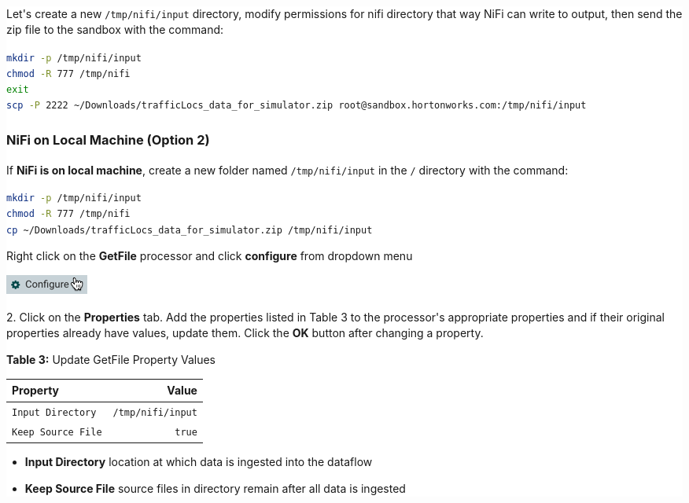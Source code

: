 Let's create a new `/tmp/nifi/input` directory, modify permissions for nifi directory that way NiFi can write to output, then send the zip file to the sandbox with the command:

~~~bash
mkdir -p /tmp/nifi/input
chmod -R 777 /tmp/nifi
exit
scp -P 2222 ~/Downloads/trafficLocs_data_for_simulator.zip root@sandbox.hortonworks.com:/tmp/nifi/input
~~~

### NiFi on Local Machine (Option 2)

If **NiFi is on local machine**, create a new folder named `/tmp/nifi/input` in the `/` directory with the command:

~~~bash
mkdir -p /tmp/nifi/input
chmod -R 777 /tmp/nifi
cp ~/Downloads/trafficLocs_data_for_simulator.zip /tmp/nifi/input
~~~

Right click on the **GetFile** processor and click **configure** from dropdown menu

![configure_processor_nifi_iot](assets/lab1-build-nifi-dataflow/configure_processor_nifi_iot.png)

2\. Click on the **Properties** tab. Add the properties listed in Table 3 to the processor's appropriate properties and if their original properties already have values, update them. Click the **OK** button after changing a property.

**Table 3:** Update GetFile Property Values

| Property  | Value  |
|:---|---:|
| `Input Directory`  | `/tmp/nifi/input`  |
| `Keep Source File`  | `true`  |

- **Input Directory** location at which data is ingested into the dataflow

- **Keep Source File** source files in directory remain after all data is ingested
